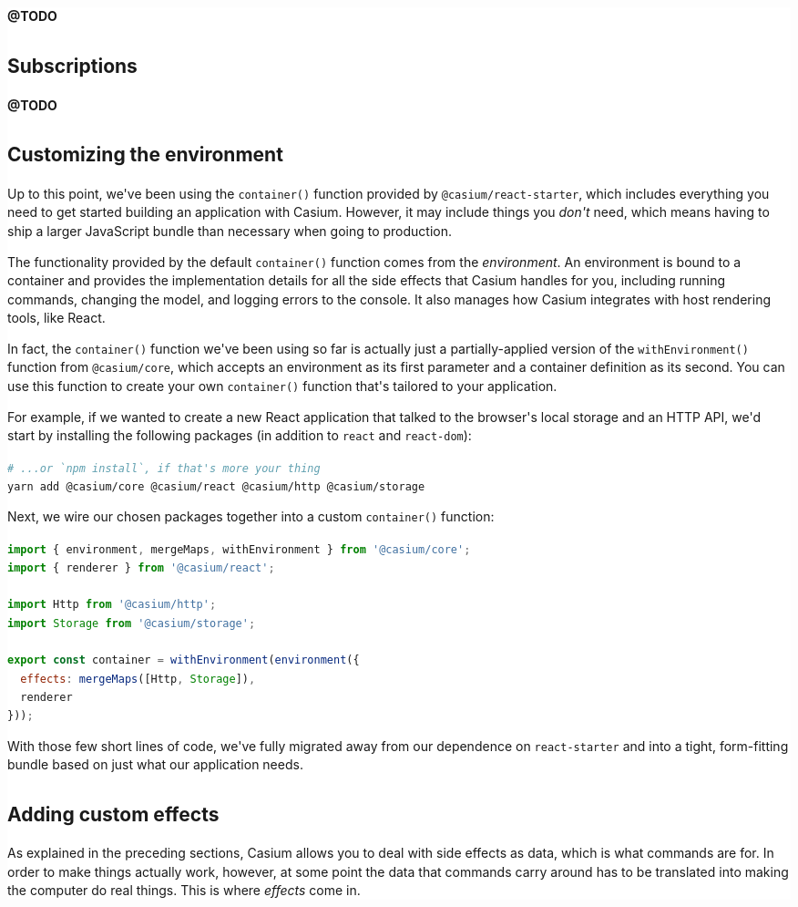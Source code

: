 **@TODO**

## Subscriptions

**@TODO**

## Customizing the environment

Up to this point, we've been using the `container()` function provided by `@casium/react-starter`, which includes everything you need to get started building an application with Casium. However, it may include things you _don't_ need, which means having to ship a larger JavaScript bundle than necessary when going to production.

The functionality provided by the default `container()` function comes from the _environment_. An environment is bound to a container and provides the implementation details for all the side effects that Casium handles for you, including running commands, changing the model, and logging errors to the console. It also manages how Casium integrates with host rendering tools, like React.

In fact, the `container()` function we've been using so far is actually just a partially-applied version of the `withEnvironment()` function from `@casium/core`, which accepts an environment as its first parameter and a container definition as its second. You can use this function to create your own `container()` function that's tailored to your application.

For example, if we wanted to create a new React application that talked to the browser's local storage and an HTTP API, we'd start by installing the following packages (in addition to `react` and `react-dom`):

```bash
# ...or `npm install`, if that's more your thing
yarn add @casium/core @casium/react @casium/http @casium/storage
```

Next, we wire our chosen packages together into a custom `container()` function:

```javascript
import { environment, mergeMaps, withEnvironment } from '@casium/core';
import { renderer } from '@casium/react';

import Http from '@casium/http';
import Storage from '@casium/storage';

export const container = withEnvironment(environment({
  effects: mergeMaps([Http, Storage]),
  renderer
}));
```

With those few short lines of code, we've fully migrated away from our dependence on `react-starter` and into a tight, form-fitting bundle based on just what our application needs.

## Adding custom effects

As explained in the preceding sections, Casium allows you to deal with side effects as data, which is what commands are for. In order to make things actually work, however, at some point the data that commands carry around has to be translated into making the computer do real things. This is where _effects_ come in.
